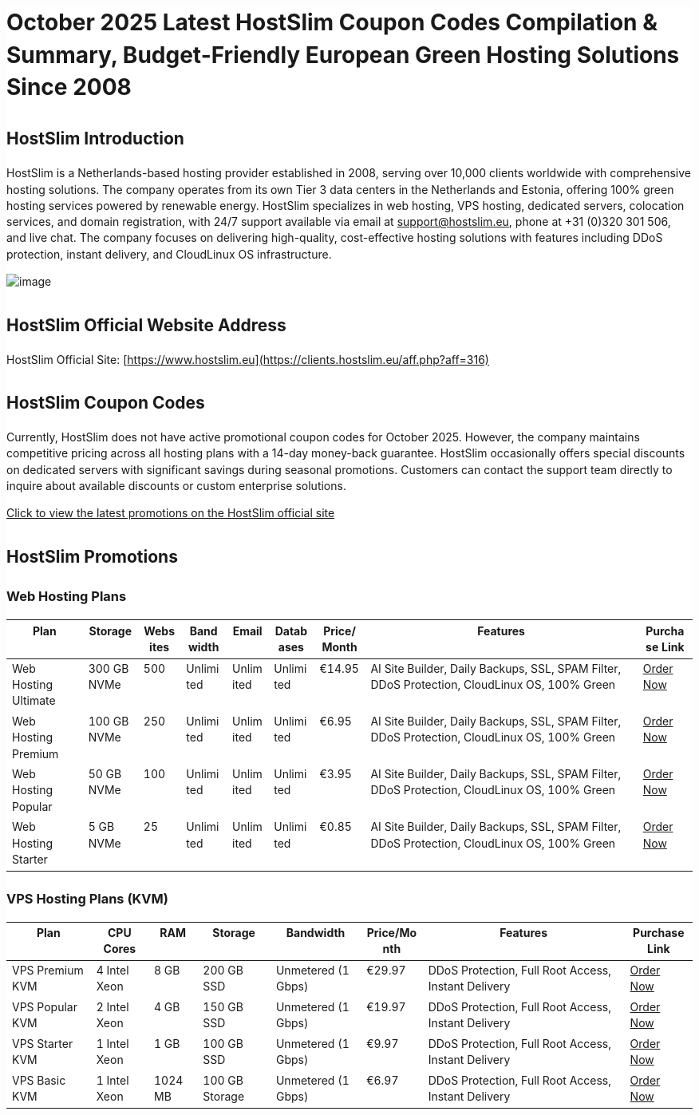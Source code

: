 # October 2025 Latest HostSlim Coupon Codes Compilation & Summary, Budget-Friendly European Green Hosting Solutions Since 2008

## HostSlim Introduction

HostSlim is a Netherlands-based hosting provider established in 2008, serving over 10,000 clients worldwide with comprehensive hosting solutions. The company operates from its own Tier 3 data centers in the Netherlands and Estonia, offering 100% green hosting services powered by renewable energy. HostSlim specializes in web hosting, VPS hosting, dedicated servers, colocation services, and domain registration, with 24/7 support available via email at support@hostslim.eu, phone at +31 (0)320 301 506, and live chat. The company focuses on delivering high-quality, cost-effective hosting solutions with features including DDoS protection, instant delivery, and CloudLinux OS infrastructure.

<img width="3003" height="1177" alt="image" src="https://github.com/user-attachments/assets/efa9ca02-ee94-4b6c-8db9-b15bb286d3c6" />

## HostSlim Official Website Address

HostSlim Official Site: [https://www.hostslim.eu](https://clients.hostslim.eu/aff.php?aff=316)

## HostSlim Coupon Codes

Currently, HostSlim does not have active promotional coupon codes for October 2025. However, the company maintains competitive pricing across all hosting plans with a 14-day money-back guarantee. HostSlim occasionally offers special discounts on dedicated servers with significant savings during seasonal promotions. Customers can contact the support team directly to inquire about available discounts or custom enterprise solutions.

[Click to view the latest promotions on the HostSlim official site](https://clients.hostslim.eu/aff.php?aff=316)

## HostSlim Promotions

### Web Hosting Plans

| Plan | Storage | Websites | Bandwidth | Email | Databases | Price/Month | Features | Purchase Link |
|------|---------|----------|-----------|--------|-----------|-------------|----------|---------------|
| Web Hosting Ultimate | 300 GB NVMe | 500 | Unlimited | Unlimited | Unlimited | €14.95 | AI Site Builder, Daily Backups, SSL, SPAM Filter, DDoS Protection, CloudLinux OS, 100% Green | [Order Now](https://clients.hostslim.eu/aff.php?aff=316) |
| Web Hosting Premium | 100 GB NVMe | 250 | Unlimited | Unlimited | Unlimited | €6.95 | AI Site Builder, Daily Backups, SSL, SPAM Filter, DDoS Protection, CloudLinux OS, 100% Green | [Order Now](https://clients.hostslim.eu/aff.php?aff=316) |
| Web Hosting Popular | 50 GB NVMe | 100 | Unlimited | Unlimited | Unlimited | €3.95 | AI Site Builder, Daily Backups, SSL, SPAM Filter, DDoS Protection, CloudLinux OS, 100% Green | [Order Now](https://clients.hostslim.eu/aff.php?aff=316) |
| Web Hosting Starter | 5 GB NVMe | 25 | Unlimited | Unlimited | Unlimited | €0.85 | AI Site Builder, Daily Backups, SSL, SPAM Filter, DDoS Protection, CloudLinux OS, 100% Green | [Order Now](https://clients.hostslim.eu/aff.php?aff=316) |

### VPS Hosting Plans (KVM)

| Plan | CPU Cores | RAM | Storage | Bandwidth | Price/Month | Features | Purchase Link |
|------|-----------|-----|---------|-----------|-------------|----------|---------------|
| VPS Premium KVM | 4 Intel Xeon | 8 GB | 200 GB SSD | Unmetered (1 Gbps) | €29.97 | DDoS Protection, Full Root Access, Instant Delivery | [Order Now](https://clients.hostslim.eu/aff.php?aff=316) |
| VPS Popular KVM | 2 Intel Xeon | 4 GB | 150 GB SSD | Unmetered (1 Gbps) | €19.97 | DDoS Protection, Full Root Access, Instant Delivery | [Order Now](https://clients.hostslim.eu/aff.php?aff=316) |
| VPS Starter KVM | 1 Intel Xeon | 1 GB | 100 GB SSD | Unmetered (1 Gbps) | €9.97 | DDoS Protection, Full Root Access, Instant Delivery | [Order Now](https://clients.hostslim.eu/aff.php?aff=316) |
| VPS Basic KVM | 1 Intel Xeon | 1024 MB | 100 GB Storage | Unmetered (1 Gbps) | €6.97 | DDoS Protection, Full Root Access, Instant Delivery | [Order Now](https://clients.hostslim.eu/aff.php?aff=316) |

